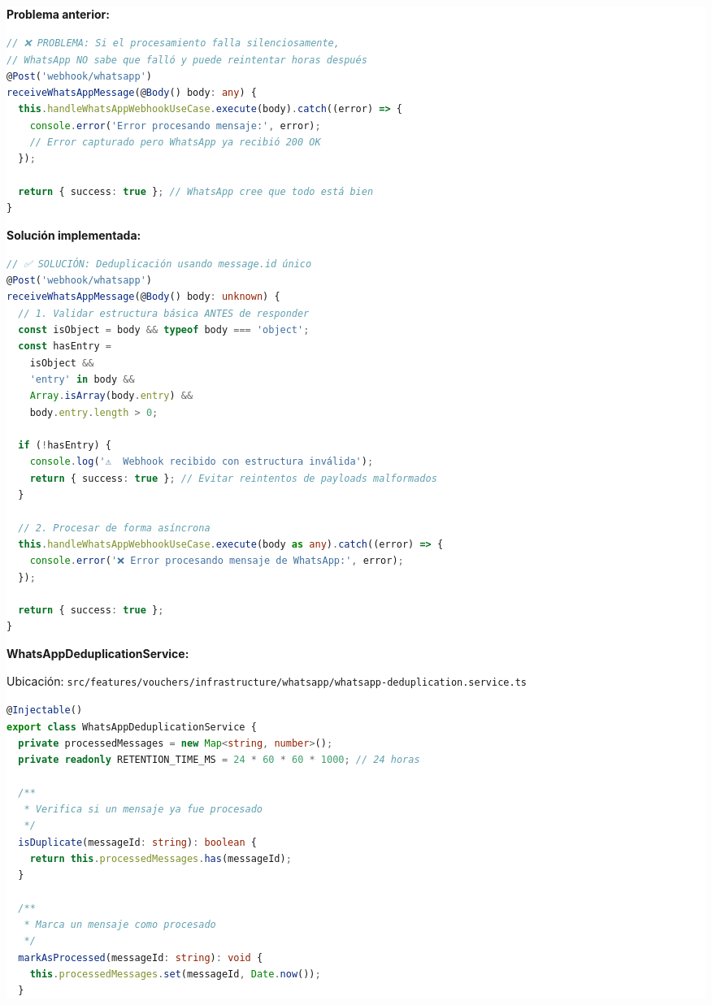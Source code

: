 **Problema anterior:**
```typescript
// ❌ PROBLEMA: Si el procesamiento falla silenciosamente,
// WhatsApp NO sabe que falló y puede reintentar horas después
@Post('webhook/whatsapp')
receiveWhatsAppMessage(@Body() body: any) {
  this.handleWhatsAppWebhookUseCase.execute(body).catch((error) => {
    console.error('Error procesando mensaje:', error);
    // Error capturado pero WhatsApp ya recibió 200 OK
  });

  return { success: true }; // WhatsApp cree que todo está bien
}
```

**Solución implementada:**
```typescript
// ✅ SOLUCIÓN: Deduplicación usando message.id único
@Post('webhook/whatsapp')
receiveWhatsAppMessage(@Body() body: unknown) {
  // 1. Validar estructura básica ANTES de responder
  const isObject = body && typeof body === 'object';
  const hasEntry =
    isObject &&
    'entry' in body &&
    Array.isArray(body.entry) &&
    body.entry.length > 0;

  if (!hasEntry) {
    console.log('⚠️  Webhook recibido con estructura inválida');
    return { success: true }; // Evitar reintentos de payloads malformados
  }

  // 2. Procesar de forma asíncrona
  this.handleWhatsAppWebhookUseCase.execute(body as any).catch((error) => {
    console.error('❌ Error procesando mensaje de WhatsApp:', error);
  });

  return { success: true };
}
```

**WhatsAppDeduplicationService:**

Ubicación: `src/features/vouchers/infrastructure/whatsapp/whatsapp-deduplication.service.ts`

```typescript
@Injectable()
export class WhatsAppDeduplicationService {
  private processedMessages = new Map<string, number>();
  private readonly RETENTION_TIME_MS = 24 * 60 * 60 * 1000; // 24 horas

  /**
   * Verifica si un mensaje ya fue procesado
   */
  isDuplicate(messageId: string): boolean {
    return this.processedMessages.has(messageId);
  }

  /**
   * Marca un mensaje como procesado
   */
  markAsProcessed(messageId: string): void {
    this.processedMessages.set(messageId, Date.now());
  }

```